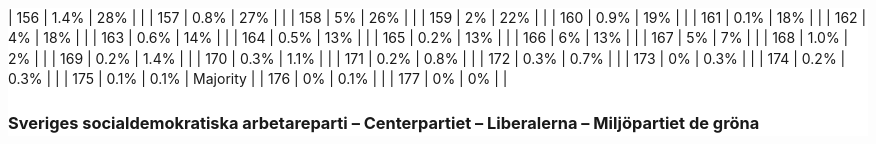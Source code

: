 | 156 | 1.4% | 28% |  |
| 157 | 0.8% | 27% |  |
| 158 | 5% | 26% |  |
| 159 | 2% | 22% |  |
| 160 | 0.9% | 19% |  |
| 161 | 0.1% | 18% |  |
| 162 | 4% | 18% |  |
| 163 | 0.6% | 14% |  |
| 164 | 0.5% | 13% |  |
| 165 | 0.2% | 13% |  |
| 166 | 6% | 13% |  |
| 167 | 5% | 7% |  |
| 168 | 1.0% | 2% |  |
| 169 | 0.2% | 1.4% |  |
| 170 | 0.3% | 1.1% |  |
| 171 | 0.2% | 0.8% |  |
| 172 | 0.3% | 0.7% |  |
| 173 | 0% | 0.3% |  |
| 174 | 0.2% | 0.3% |  |
| 175 | 0.1% | 0.1% | Majority |
| 176 | 0% | 0.1% |  |
| 177 | 0% | 0% |  |

### Sveriges socialdemokratiska arbetareparti – Centerpartiet – Liberalerna – Miljöpartiet de gröna
